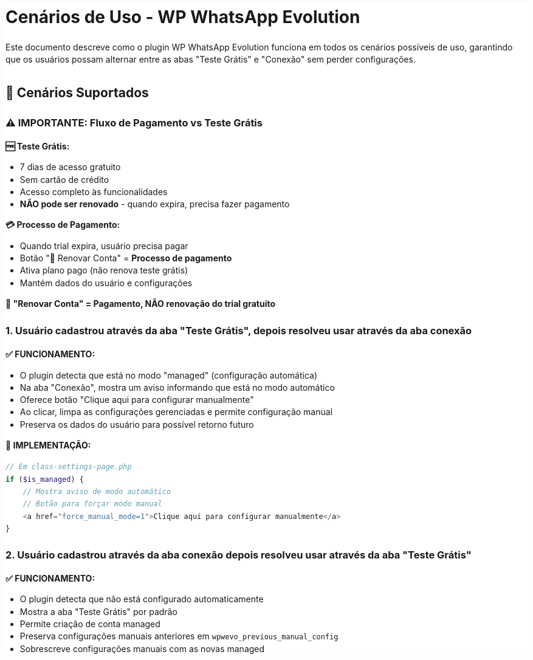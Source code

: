 # Cenários de Uso - WP WhatsApp Evolution

Este documento descreve como o plugin WP WhatsApp Evolution funciona em todos os cenários possíveis de uso, garantindo que os usuários possam alternar entre as abas "Teste Grátis" e "Conexão" sem perder configurações.

## 🎯 Cenários Suportados

### ⚠️ **IMPORTANTE: Fluxo de Pagamento vs Teste Grátis**

**🆓 Teste Grátis:**
- 7 dias de acesso gratuito
- Sem cartão de crédito
- Acesso completo às funcionalidades
- **NÃO pode ser renovado** - quando expira, precisa fazer pagamento

**💳 Processo de Pagamento:**
- Quando trial expira, usuário precisa pagar
- Botão "🔄 Renovar Conta" = **Processo de pagamento**
- Ativa plano pago (não renova teste grátis)
- Mantém dados do usuário e configurações

**🔄 "Renovar Conta" = Pagamento, NÃO renovação do trial gratuito**

### 1. **Usuário cadastrou através da aba "Teste Grátis", depois resolveu usar através da aba conexão**

**✅ FUNCIONAMENTO:**
- O plugin detecta que está no modo "managed" (configuração automática)
- Na aba "Conexão", mostra um aviso informando que está no modo automático
- Oferece botão "Clique aqui para configurar manualmente"
- Ao clicar, limpa as configurações gerenciadas e permite configuração manual
- Preserva os dados do usuário para possível retorno futuro

**🔧 IMPLEMENTAÇÃO:**
```php
// Em class-settings-page.php
if ($is_managed) {
    // Mostra aviso de modo automático
    // Botão para forçar modo manual
    <a href="force_manual_mode=1">Clique aqui para configurar manualmente</a>
}
```

### 2. **Usuário cadastrou através da aba conexão depois resolveu usar através da aba "Teste Grátis"**

**✅ FUNCIONAMENTO:**
- O plugin detecta que não está configurado automaticamente
- Mostra a aba "Teste Grátis" por padrão
- Permite criação de conta managed
- Preserva configurações manuais anteriores em `wpwevo_previous_manual_config`
- Sobrescreve configurações manuais com as novas managed
